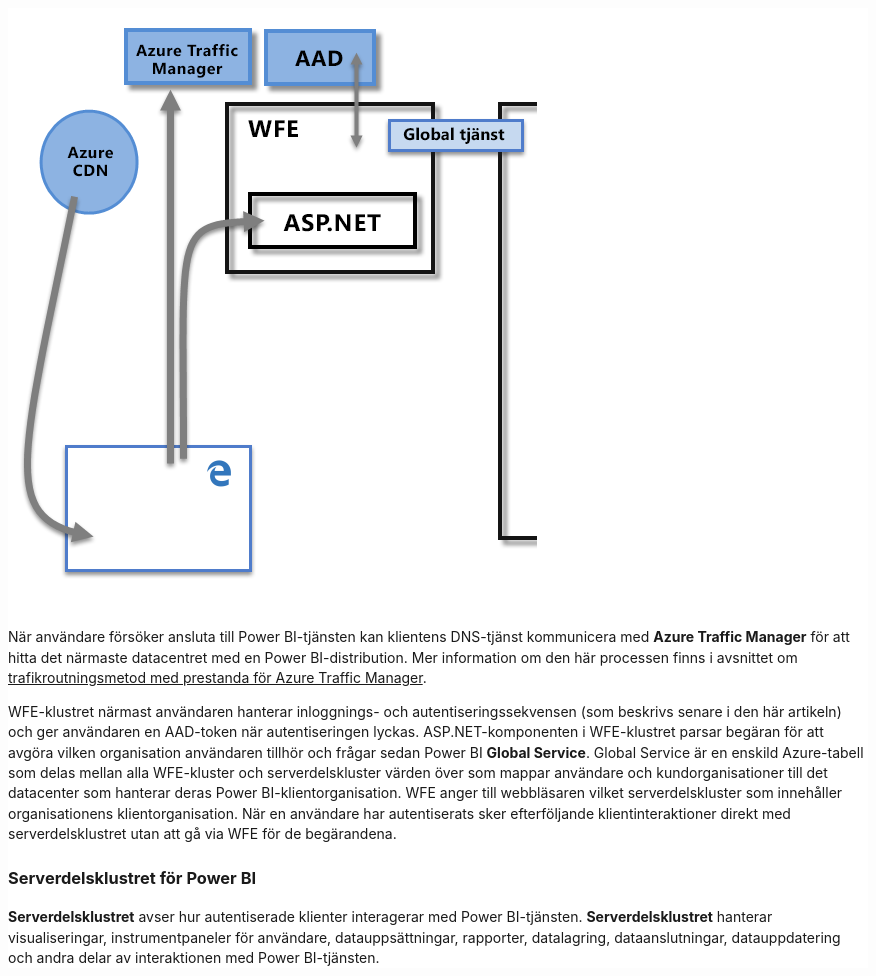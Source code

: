 ![WFE-klustret](media/whitepaper-powerbi-security/powerbi-security-whitepaper_02.png)

När användare försöker ansluta till Power BI-tjänsten kan klientens DNS-tjänst kommunicera med **Azure Traffic Manager** för att hitta det närmaste datacentret med en Power BI-distribution. Mer information om den här processen finns i avsnittet om [trafikroutningsmetod med prestanda för Azure Traffic Manager](https://azure.microsoft.com/documentation/articles/traffic-manager-routing-methods/#performance-traffic-routing-method).

WFE-klustret närmast användaren hanterar inloggnings- och autentiseringssekvensen (som beskrivs senare i den här artikeln) och ger användaren en AAD-token när autentiseringen lyckas. ASP.NET-komponenten i WFE-klustret parsar begäran för att avgöra vilken organisation användaren tillhör och frågar sedan Power BI **Global Service**. Global Service är en enskild Azure-tabell som delas mellan alla WFE-kluster och serverdelskluster värden över som mappar användare och kundorganisationer till det datacenter som hanterar deras Power BI-klientorganisation. WFE anger till webbläsaren vilket serverdelskluster som innehåller organisationens klientorganisation. När en användare har autentiserats sker efterföljande klientinteraktioner direkt med serverdelsklustret utan att gå via WFE för de begärandena.

### <a name="the-power-bi-back-end-cluster"></a>Serverdelsklustret för Power BI

**Serverdelsklustret** avser hur autentiserade klienter interagerar med Power BI-tjänsten. **Serverdelsklustret** hanterar visualiseringar, instrumentpaneler för användare, datauppsättningar, rapporter, datalagring, dataanslutningar, datauppdatering och andra delar av interaktionen med Power BI-tjänsten.
